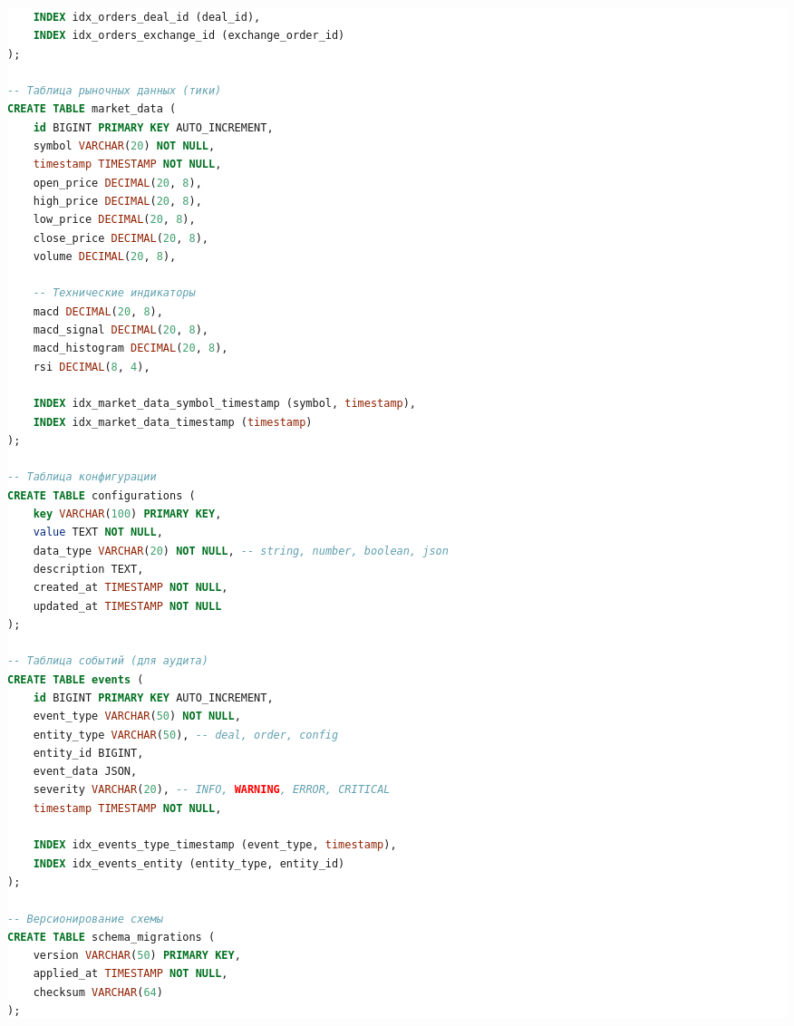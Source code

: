 ```sql
    INDEX idx_orders_deal_id (deal_id),
    INDEX idx_orders_exchange_id (exchange_order_id)
);

-- Таблица рыночных данных (тики)
CREATE TABLE market_data (
    id BIGINT PRIMARY KEY AUTO_INCREMENT,
    symbol VARCHAR(20) NOT NULL,
    timestamp TIMESTAMP NOT NULL,
    open_price DECIMAL(20, 8),
    high_price DECIMAL(20, 8), 
    low_price DECIMAL(20, 8),
    close_price DECIMAL(20, 8),
    volume DECIMAL(20, 8),
    
    -- Технические индикаторы
    macd DECIMAL(20, 8),
    macd_signal DECIMAL(20, 8),
    macd_histogram DECIMAL(20, 8),
    rsi DECIMAL(8, 4),
    
    INDEX idx_market_data_symbol_timestamp (symbol, timestamp),
    INDEX idx_market_data_timestamp (timestamp)
);

-- Таблица конфигурации
CREATE TABLE configurations (
    key VARCHAR(100) PRIMARY KEY,
    value TEXT NOT NULL,
    data_type VARCHAR(20) NOT NULL, -- string, number, boolean, json
    description TEXT,
    created_at TIMESTAMP NOT NULL,
    updated_at TIMESTAMP NOT NULL
);

-- Таблица событий (для аудита)
CREATE TABLE events (
    id BIGINT PRIMARY KEY AUTO_INCREMENT,
    event_type VARCHAR(50) NOT NULL,
    entity_type VARCHAR(50), -- deal, order, config  
    entity_id BIGINT,
    event_data JSON,
    severity VARCHAR(20), -- INFO, WARNING, ERROR, CRITICAL
    timestamp TIMESTAMP NOT NULL,
    
    INDEX idx_events_type_timestamp (event_type, timestamp),
    INDEX idx_events_entity (entity_type, entity_id)
);

-- Версионирование схемы
CREATE TABLE schema_migrations (
    version VARCHAR(50) PRIMARY KEY,
    applied_at TIMESTAMP NOT NULL,
    checksum VARCHAR(64)
);
```
